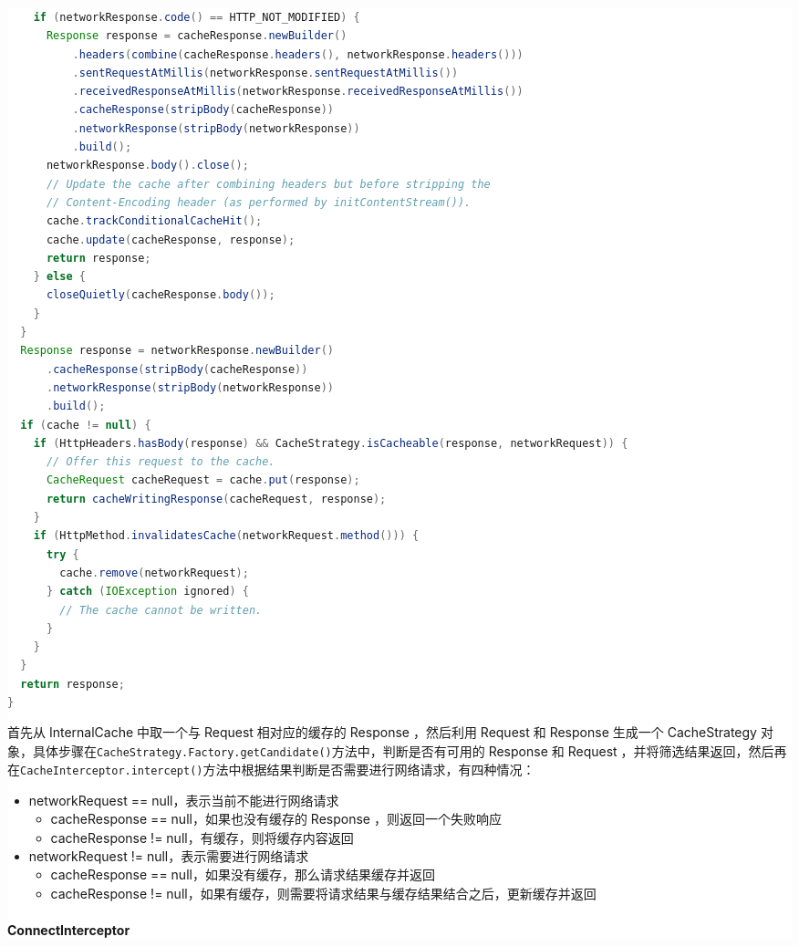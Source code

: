 ```java
    if (networkResponse.code() == HTTP_NOT_MODIFIED) {
      Response response = cacheResponse.newBuilder()
          .headers(combine(cacheResponse.headers(), networkResponse.headers()))
          .sentRequestAtMillis(networkResponse.sentRequestAtMillis())
          .receivedResponseAtMillis(networkResponse.receivedResponseAtMillis())
          .cacheResponse(stripBody(cacheResponse))
          .networkResponse(stripBody(networkResponse))
          .build();
      networkResponse.body().close();
      // Update the cache after combining headers but before stripping the
      // Content-Encoding header (as performed by initContentStream()).
      cache.trackConditionalCacheHit();
      cache.update(cacheResponse, response);
      return response;
    } else {
      closeQuietly(cacheResponse.body());
    }
  }
  Response response = networkResponse.newBuilder()
      .cacheResponse(stripBody(cacheResponse))
      .networkResponse(stripBody(networkResponse))
      .build();
  if (cache != null) {
    if (HttpHeaders.hasBody(response) && CacheStrategy.isCacheable(response, networkRequest)) {
      // Offer this request to the cache.
      CacheRequest cacheRequest = cache.put(response);
      return cacheWritingResponse(cacheRequest, response);
    }
    if (HttpMethod.invalidatesCache(networkRequest.method())) {
      try {
        cache.remove(networkRequest);
      } catch (IOException ignored) {
        // The cache cannot be written.
      }
    }
  }
  return response;
}
```

首先从 InternalCache 中取一个与 Request 相对应的缓存的 Response ，然后利用 Request 和 Response 生成一个 CacheStrategy 对象，具体步骤在`CacheStrategy.Factory.getCandidate()`方法中，判断是否有可用的 Response 和 Request ，并将筛选结果返回，然后再在`CacheInterceptor.intercept()`方法中根据结果判断是否需要进行网络请求，有四种情况：

-   networkRequest == null，表示当前不能进行网络请求
    -   cacheResponse == null，如果也没有缓存的 Response ，则返回一个失败响应
    -   cacheResponse != null，有缓存，则将缓存内容返回
-   networkRequest != null，表示需要进行网络请求
    -   cacheResponse == null，如果没有缓存，那么请求结果缓存并返回
    -   cacheResponse != null，如果有缓存，则需要将请求结果与缓存结果结合之后，更新缓存并返回

#### ConnectInterceptor
